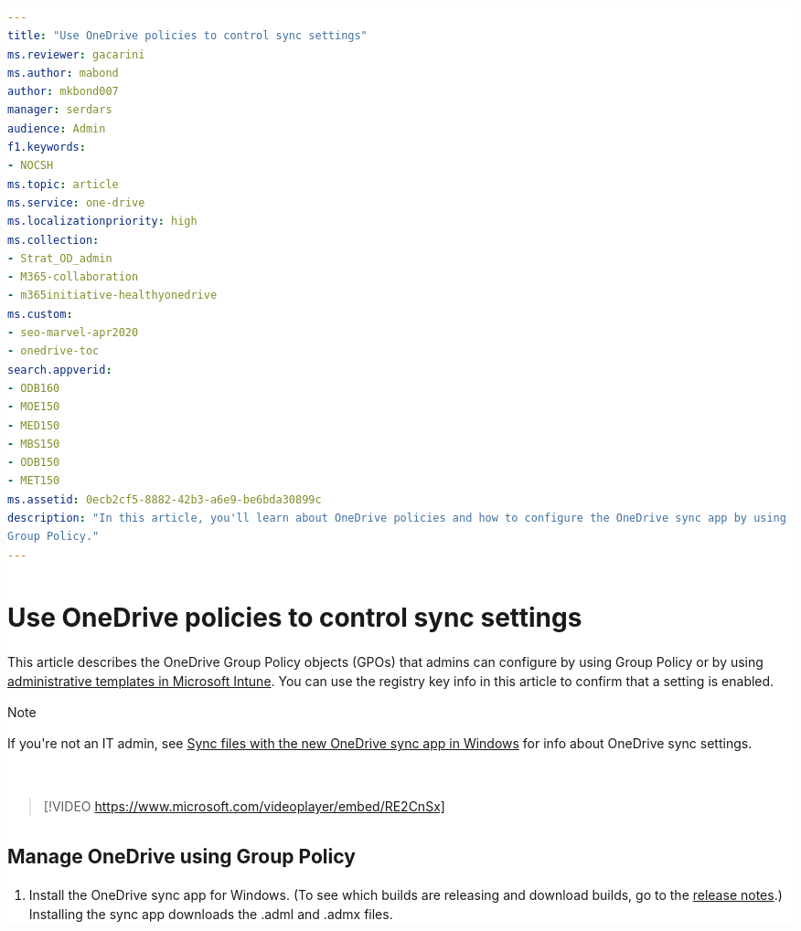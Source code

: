 ```yaml
---
title: "Use OneDrive policies to control sync settings"
ms.reviewer: gacarini
ms.author: mabond
author: mkbond007
manager: serdars
audience: Admin
f1.keywords:
- NOCSH
ms.topic: article
ms.service: one-drive
ms.localizationpriority: high
ms.collection: 
- Strat_OD_admin
- M365-collaboration
- m365initiative-healthyonedrive
ms.custom:
- seo-marvel-apr2020
- onedrive-toc
search.appverid:
- ODB160
- MOE150
- MED150
- MBS150
- ODB150
- MET150
ms.assetid: 0ecb2cf5-8882-42b3-a6e9-be6bda30899c
description: "In this article, you'll learn about OneDrive policies and how to configure the OneDrive sync app by using Group Policy."
---
```


# Use OneDrive policies to control sync settings

This article describes the OneDrive Group Policy objects (GPOs) that admins can configure by using Group Policy or by using [administrative templates in Microsoft Intune](configure-sync-intune.md). You can use the registry key info in this article to confirm that a setting is enabled.
  
> [!NOTE]
> If you're not an IT admin, see [Sync files with the new OneDrive sync app in Windows](https://support.office.com/article/615391c4-2bd3-4aae-a42a-858262e42a49) for info about OneDrive sync settings.

<br/>


> [!VIDEO https://www.microsoft.com/videoplayer/embed/RE2CnSx]
 
## Manage OneDrive using Group Policy

1. Install the OneDrive sync app for Windows. (To see which builds are releasing and download builds, go to the [release notes](https://support.office.com/article/845dcf18-f921-435e-bf28-4e24b95e5fc0?).) Installing the sync app downloads the .adml and .admx files.

